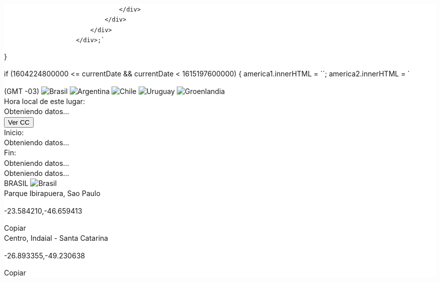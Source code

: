                                     </div>
                                </div>
                            </div>
                        </div>;`
}

if (1604224800000 <= currentDate && currentDate < 1615197600000) {
    america1.innerHTML = ``;
    america2.innerHTML = `<div class="zone">
                            <div class="zone_gmt">
                                <span>(GMT -03)</span>
                                <img src="/imagen/banderas/brasil.jpg" alt="Brasil">
                                <img src="/imagen/banderas/argentina.jpg" alt="Argentina">
                                <img src="/imagen/banderas/chile.jpg" alt="Chile">
                                <img src="/imagen/banderas/uruguay.jpg" alt="Uruguay">
                                <img src="/imagen/banderas/groelandia.jpg" alt="Groenlandia">
                            </div>
                            <div class="zone_time">
                                <div class="localtime">
                                    <div class="local">
                                        <span>Hora local de este lugar:</span>
                                        <div id="localTime_20">Obteniendo datos...</div>
                                    </div>
                                    <button class="button">Ver CC</button>
                                </div>
                                <div class="startend">
                                    <div class="start">
                                        <span>Inicio:</span>
                                        <div id="timeStart_20">Obteniendo datos...</div>
                                    </div>
                                    <div class="end">
                                        <span>Fin:</span>
                                        <div id="timeEnd_20">Obteniendo datos...</div>
                                    </div>
                                </div>
                                <div class="countdown" id="countdown_20">
                                    Obteniendo datos...
                                </div>
                            </div>
                            <div class="map">
                                <div class="map_country">
                                    <div class="flag">
                                        <span>BRASIL</span>
                                        <img src="/imagen/banderas/brasil.jpg" alt="Brasil">
                                    </div>
                                    <div>
                                        <div class="city">
                                            <span>Parque Ibirapuera, Sao Paulo</span>
                                        </div>
                                        <div class="coordes">
                                            <p class="cc">-23.584210,-46.659413</p>
                                            <div class="copy">Copiar</div>
                                        </div>
                                        <div class="city">
                                            <span>Centro, Indaial - Santa Catarina</span>
                                        </div>
                                        <div class="coordes">
                                            <p class="cc">-26.893355,-49.230638</p>
                                            <div class="copy">Copiar</div>
                                        </div>